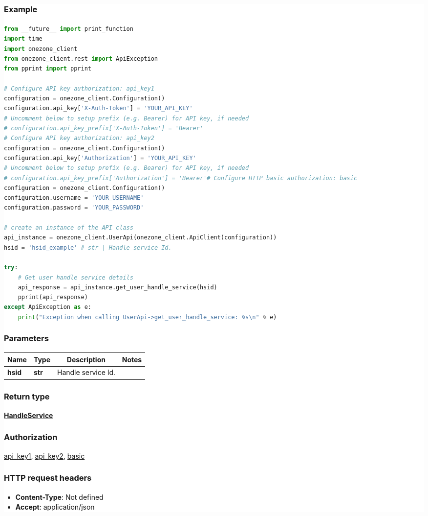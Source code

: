 ### Example
```python
from __future__ import print_function
import time
import onezone_client
from onezone_client.rest import ApiException
from pprint import pprint

# Configure API key authorization: api_key1
configuration = onezone_client.Configuration()
configuration.api_key['X-Auth-Token'] = 'YOUR_API_KEY'
# Uncomment below to setup prefix (e.g. Bearer) for API key, if needed
# configuration.api_key_prefix['X-Auth-Token'] = 'Bearer'
# Configure API key authorization: api_key2
configuration = onezone_client.Configuration()
configuration.api_key['Authorization'] = 'YOUR_API_KEY'
# Uncomment below to setup prefix (e.g. Bearer) for API key, if needed
# configuration.api_key_prefix['Authorization'] = 'Bearer'# Configure HTTP basic authorization: basic
configuration = onezone_client.Configuration()
configuration.username = 'YOUR_USERNAME'
configuration.password = 'YOUR_PASSWORD'

# create an instance of the API class
api_instance = onezone_client.UserApi(onezone_client.ApiClient(configuration))
hsid = 'hsid_example' # str | Handle service Id.

try:
    # Get user handle service details
    api_response = api_instance.get_user_handle_service(hsid)
    pprint(api_response)
except ApiException as e:
    print("Exception when calling UserApi->get_user_handle_service: %s\n" % e)
```

### Parameters

Name | Type | Description  | Notes
------------- | ------------- | ------------- | -------------
 **hsid** | **str**| Handle service Id. | 

### Return type

[**HandleService**](HandleService.md)

### Authorization

[api_key1](../README.md#api_key1), [api_key2](../README.md#api_key2), [basic](../README.md#basic)

### HTTP request headers

 - **Content-Type**: Not defined
 - **Accept**: application/json
